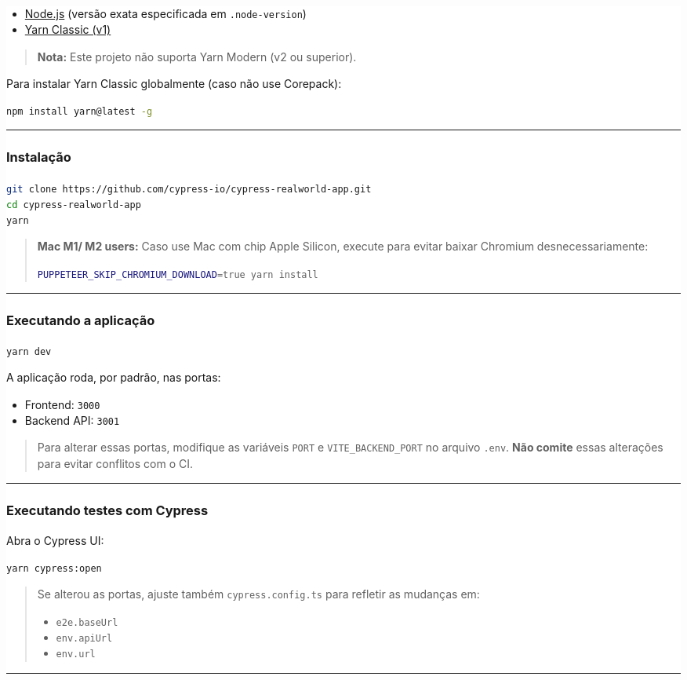 * [Node.js](https://nodejs.org/en/) (versão exata especificada em `.node-version`)
* [Yarn Classic (v1)](https://classic.yarnpkg.com/)

> **Nota:** Este projeto não suporta Yarn Modern (v2 ou superior).

Para instalar Yarn Classic globalmente (caso não use Corepack):

```bash
npm install yarn@latest -g
```

---

### Instalação

```bash
git clone https://github.com/cypress-io/cypress-realworld-app.git
cd cypress-realworld-app
yarn
```

> **Mac M1/ M2 users:**
> Caso use Mac com chip Apple Silicon, execute para evitar baixar Chromium desnecessariamente:
>
> ```bash
> PUPPETEER_SKIP_CHROMIUM_DOWNLOAD=true yarn install
> ```

---

### Executando a aplicação

```bash
yarn dev
```

A aplicação roda, por padrão, nas portas:

* Frontend: `3000`
* Backend API: `3001`

> Para alterar essas portas, modifique as variáveis `PORT` e `VITE_BACKEND_PORT` no arquivo `.env`.
> **Não comite** essas alterações para evitar conflitos com o CI.

---

### Executando testes com Cypress

Abra o Cypress UI:

```bash
yarn cypress:open
```

> Se alterou as portas, ajuste também `cypress.config.ts` para refletir as mudanças em:
>
> * `e2e.baseUrl`
> * `env.apiUrl`
> * `env.url`

---